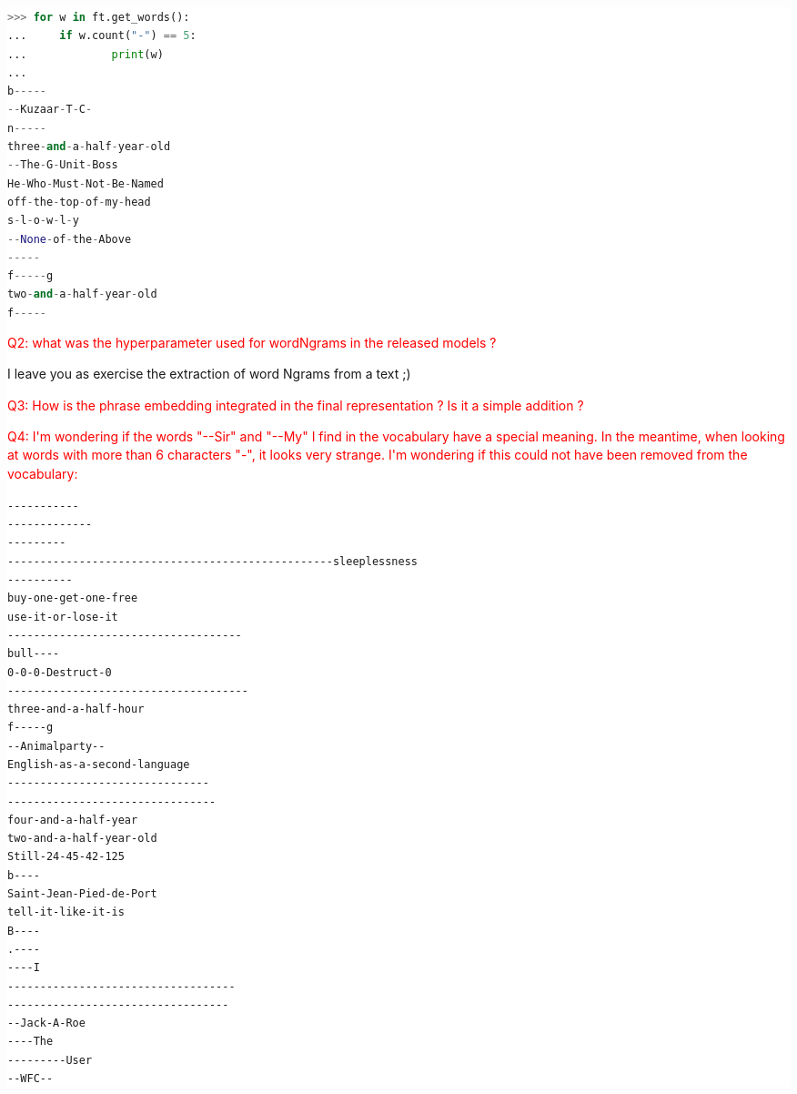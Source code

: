 ```python
>>> for w in ft.get_words():
...     if w.count("-") == 5:
...             print(w)
...
b-----
--Kuzaar-T-C-
n-----
three-and-a-half-year-old
--The-G-Unit-Boss
He-Who-Must-Not-Be-Named
off-the-top-of-my-head
s-l-o-w-l-y
--None-of-the-Above
-----
f-----g
two-and-a-half-year-old
f-----
```

<span style="color:red">Q2: what was the hyperparameter used for wordNgrams in the released models ?</span>

I leave you as exercise the extraction of word Ngrams from a text ;)

<span style="color:red">Q3: How is the phrase embedding integrated in the final representation ? Is it a simple addition ?</span>

<span style="color:red">Q4: I'm wondering if the words "--Sir" and "--My" I find in the vocabulary have a special meaning. In the meantime, when looking at words with more than 6 characters "-", it looks very strange. I'm wondering if this could not have been removed from the vocabulary:
</span>

```
-----------
-------------
---------
--------------------------------------------------sleeplessness
----------
buy-one-get-one-free
use-it-or-lose-it
------------------------------------
bull----
0-0-0-Destruct-0
-------------------------------------
three-and-a-half-hour
f-----g
--Animalparty--
English-as-a-second-language
-------------------------------
--------------------------------
four-and-a-half-year
two-and-a-half-year-old
Still-24-45-42-125
b----
Saint-Jean-Pied-de-Port
tell-it-like-it-is
B----
.----
----I
-----------------------------------
----------------------------------
--Jack-A-Roe
----The
---------User
--WFC--
```